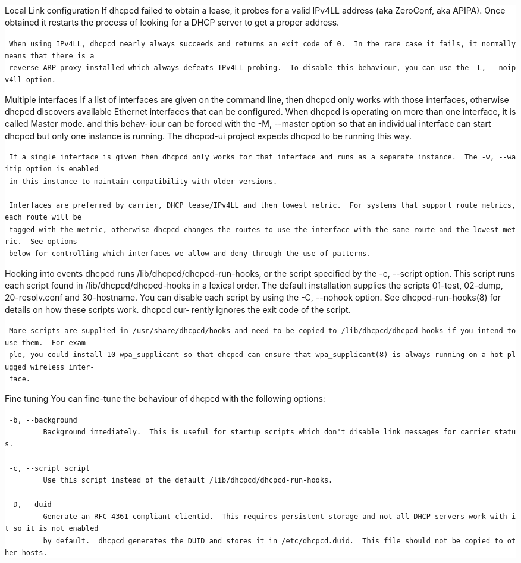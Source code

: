    Local Link configuration
     If dhcpcd failed to obtain a lease, it probes for a valid IPv4LL address (aka ZeroConf, aka APIPA).  Once obtained it restarts the process of
     looking for a DHCP server to get a proper address.

     When using IPv4LL, dhcpcd nearly always succeeds and returns an exit code of 0.  In the rare case it fails, it normally means that there is a
     reverse ARP proxy installed which always defeats IPv4LL probing.  To disable this behaviour, you can use the -L, --noipv4ll option.

   Multiple interfaces
     If a list of interfaces are given on the command line, then dhcpcd only works with those interfaces, otherwise dhcpcd discovers available
     Ethernet interfaces that can be configured.  When dhcpcd is operating on more than one interface, it is called Master mode. and this behav‐
     iour can be forced with the -M, --master option so that an individual interface can start dhcpcd but only one instance is running.  The
     dhcpcd-ui project expects dhcpcd to be running this way.

     If a single interface is given then dhcpcd only works for that interface and runs as a separate instance.  The -w, --waitip option is enabled
     in this instance to maintain compatibility with older versions.

     Interfaces are preferred by carrier, DHCP lease/IPv4LL and then lowest metric.  For systems that support route metrics, each route will be
     tagged with the metric, otherwise dhcpcd changes the routes to use the interface with the same route and the lowest metric.  See options
     below for controlling which interfaces we allow and deny through the use of patterns.

   Hooking into events
     dhcpcd runs /lib/dhcpcd/dhcpcd-run-hooks, or the script specified by the -c, --script option.  This script runs each script found in
     /lib/dhcpcd/dhcpcd-hooks in a lexical order.  The default installation supplies the scripts 01-test, 02-dump, 20-resolv.conf and 30-hostname.
     You can disable each script by using the -C, --nohook option.  See dhcpcd-run-hooks(8) for details on how these scripts work.  dhcpcd cur‐
     rently ignores the exit code of the script.

     More scripts are supplied in /usr/share/dhcpcd/hooks and need to be copied to /lib/dhcpcd/dhcpcd-hooks if you intend to use them.  For exam‐
     ple, you could install 10-wpa_supplicant so that dhcpcd can ensure that wpa_supplicant(8) is always running on a hot-plugged wireless inter‐
     face.

   Fine tuning
     You can fine-tune the behaviour of dhcpcd with the following options:

     -b, --background
             Background immediately.  This is useful for startup scripts which don't disable link messages for carrier status.

     -c, --script script
             Use this script instead of the default /lib/dhcpcd/dhcpcd-run-hooks.

     -D, --duid
             Generate an RFC 4361 compliant clientid.  This requires persistent storage and not all DHCP servers work with it so it is not enabled
             by default.  dhcpcd generates the DUID and stores it in /etc/dhcpcd.duid.  This file should not be copied to other hosts.

